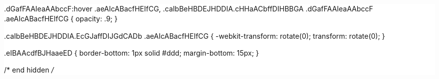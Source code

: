 .dGafFAAIeaAAbccF:hover .aeAIcABacfHEIfCG,
.caIbBeHBDEJHDDIA.cHHaACbffDIHBBGA .dGafFAAIeaAAbccF .aeAIcABacfHEIfCG {
  opacity: .9;
}

.caIbBeHBDEJHDDIA.EcGJaffDIJGdCADb .aeAIcABacfHEIfCG {
  -webkit-transform: rotate(0);
  transform: rotate(0);
}

.eIBAAcdfBJHaaeED {
  border-bottom: 1px solid #ddd;
  margin-bottom: 15px;
}

/* end hidden */
</style><style id="inboxsdk__style">/* suggestions */

.inboxsdk__suggestions_separator_before {
  padding-bottom: 2px !important;
}

.inboxsdk__suggestions_separator_after {
  border-top: 1px solid #e5e5e5;
  padding-top: 2px !important;
}

/* buttons */

div.T-I.inboxsdk__button {
  -webkit-user-select: none;
  min-width: 27px;
}

.inboxsdk__no_bg {
  background: none;
}

.inboxsdk__button.inboxsdk__button_disabled {
  opacity: 0.55;
}

  .inboxsdk__button_icon + .inboxsdk__button_text {
    margin-left: 5px;
  }

.inboxsdk__button_icon {
  display: inline-block;
}

.inboxsdk__button_iconImg {
  height: 16px;
  width: 16px;
  vertical-align: middle;
  margin-top: -2px;
  user-drag: none;
  -moz-user-select: none;
  -webkit-user-drag: none;
}
